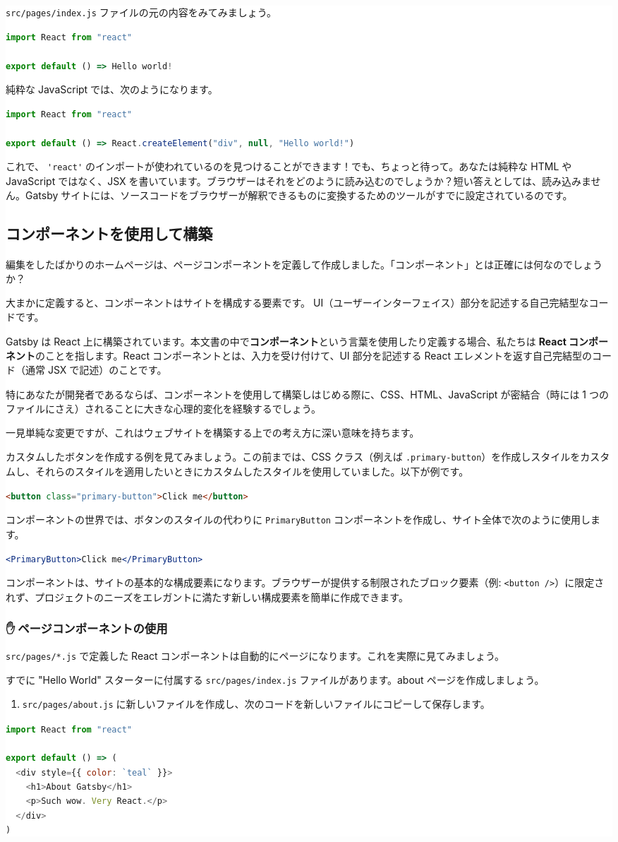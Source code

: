 `src/pages/index.js` ファイルの元の内容をみてみましょう。

```jsx:title=src/pages/index.js
import React from "react"

export default () => Hello world!
```

純粋な JavaScript では、次のようになります。

```javascript:title=src/pages/index.js
import React from "react"

export default () => React.createElement("div", null, "Hello world!")
```

これで、 `'react'` のインポートが使われているのを見つけることができます！でも、ちょっと待って。あなたは純粋な HTML や JavaScript ではなく、JSX を書いています。ブラウザーはそれをどのように読み込むのでしょうか？短い答えとしては、読み込みません。Gatsby サイトには、ソースコードをブラウザーが解釈できるものに変換するためのツールがすでに設定されているのです。

## コンポーネントを使用して構築

編集をしたばかりのホームページは、ページコンポーネントを定義して作成しました。「コンポーネント」とは正確には何なのでしょうか？

大まかに定義すると、コンポーネントはサイトを構成する要素です。 UI（ユーザーインターフェイス）部分を記述する自己完結型なコードです。

Gatsby は React 上に構築されています。本文書の中で**コンポーネント**という言葉を使用したり定義する場合、私たちは **React コンポーネント**のことを指します。React コンポーネントとは、入力を受け付けて、UI 部分を記述する React エレメントを返す自己完結型のコード（通常 JSX で記述）のことです。

特にあなたが開発者であるならば、コンポーネントを使用して構築しはじめる際に、CSS、HTML、JavaScript が密結合（時には 1 つのファイルにさえ）されることに大きな心理的変化を経験するでしょう。

一見単純な変更ですが、これはウェブサイトを構築する上での考え方に深い意味を持ちます。

カスタムしたボタンを作成する例を見てみましょう。この前までは、CSS クラス（例えば `.primary-button`）を作成しスタイルをカスタムし、それらのスタイルを適用したいときにカスタムしたスタイルを使用していました。以下が例です。

```html
<button class="primary-button">Click me</button>
```

コンポーネントの世界では、ボタンのスタイルの代わりに `PrimaryButton` コンポーネントを作成し、サイト全体で次のように使用します。


```jsx
<PrimaryButton>Click me</PrimaryButton>
```

コンポーネントは、サイトの基本的な構成要素になります。ブラウザーが提供する制限されたブロック要素（例: `<button />`）に限定されず、プロジェクトのニーズをエレガントに満たす新しい構成要素を簡単に作成できます。

### ✋ ページコンポーネントの使用

`src/pages/*.js` で定義した React コンポーネントは自動的にページになります。これを実際に見てみましょう。

すでに "Hello World" スターターに付属する `src/pages/index.js` ファイルがあります。about ページを作成しましょう。

1. `src/pages/about.js` に新しいファイルを作成し、次のコードを新しいファイルにコピーして保存します。

```jsx:title=src/pages/about.js
import React from "react"

export default () => (
  <div style={{ color: `teal` }}>
    <h1>About Gatsby</h1>
    <p>Such wow. Very React.</p>
  </div>
)
```
